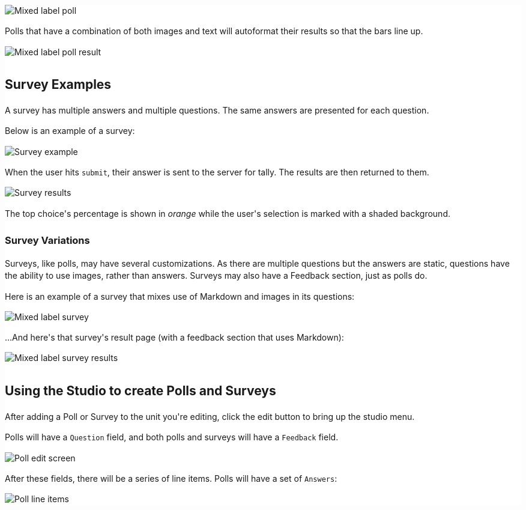 ![Mixed label poll](doc_img/poll_mixed.png)

Polls that have a combination of both images and text will autoformat their results so that the bars line up.

![Mixed label poll result](doc_img/poll_mixed_result.png)

## Survey Examples

A survey has multiple answers and multiple questions. The same answers are presented for each question.

Below is an example of a survey:

![Survey example](doc_img/survey.png)

When the user hits `submit`, their answer is sent to the server for tally. The results are then returned to them.

![Survey results](doc_img/survey_result.png)

The top choice's percentage is shown in *orange* while the user's selection is marked with a shaded background.

### Survey Variations

Surveys, like polls, may have several customizations. As there are multiple questions but the answers are static,
questions have the ability to use images, rather than answers. Surveys may also have a Feedback section, just as
polls do.

Here is an example of a survey that mixes use of Markdown and images in its questions:

![Mixed label survey](doc_img/survey_mixed.png)

...And here's that survey's result page (with a feedback section that uses Markdown):

![Mixed label survey results](doc_img/survey_mixed_result.png)

## Using the Studio to create Polls and Surveys

After adding a Poll or Survey to the unit you're editing, click the edit button to bring up the studio menu.

Polls will have a `Question` field, and both polls and surveys will have a `Feedback` field.

![Poll edit screen](doc_img/poll_edit.png)

After these fields, there will be a series of line items. Polls will have a set of `Answers`:

![Poll line items](doc_img/poll_line_items.png)
